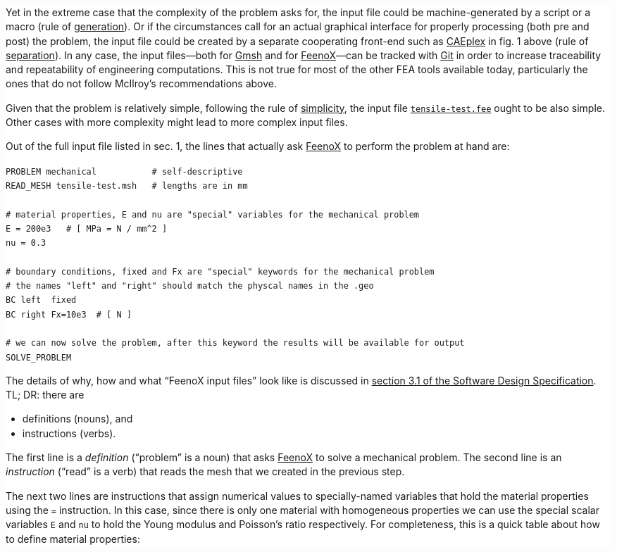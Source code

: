Yet in the extreme case that the complexity of the problem asks for, the
input file could be machine-generated by a script or a macro (rule of
[generation][]). Or if the circumstances call for an actual graphical
interface for properly processing (both pre and post) the problem, the
input file could be created by a separate cooperating front-end such as
[CAEplex][] in fig. 1 above (rule of [separation][]). In any case, the
input files—both for [Gmsh][] and for [FeenoX][]—can be tracked with
[Git][] in order to increase traceability and repeatability of
engineering computations. This is not true for most of the other FEA
tools available today, particularly the ones that do not follow
McIlroy’s recommendations above.

Given that the problem is relatively simple, following the rule of
[simplicity][4], the input file [`tensile-test.fee`][] ought to be also
simple. Other cases with more complexity might lead to more complex
input files.

Out of the full input file listed in sec. 1, the lines that actually ask
[FeenoX][] to perform the problem at hand are:

``` feenox
PROBLEM mechanical           # self-descriptive
READ_MESH tensile-test.msh   # lengths are in mm

# material properties, E and nu are "special" variables for the mechanical problem
E = 200e3   # [ MPa = N / mm^2 ]
nu = 0.3

# boundary conditions, fixed and Fx are "special" keywords for the mechanical problem
# the names "left" and "right" should match the physcal names in the .geo
BC left  fixed
BC right Fx=10e3  # [ N ]

# we can now solve the problem, after this keyword the results will be available for output
SOLVE_PROBLEM
```

The details of why, how and what “FeenoX input files” look like is
discussed in [section 3.1 of the Software Design Specification][]. TL;
DR: there are

- definitions (nouns), and
- instructions (verbs).

The first line is a *definition* (“problem” is a noun) that asks
[FeenoX][] to solve a mechanical problem. The second line is an
*instruction* (“read” is a verb) that reads the mesh that we created in
the previous step.

The next two lines are instructions that assign numerical values to
specially-named variables that hold the material properties using the
`=` instruction. In this case, since there is only one material with
homogeneous properties we can use the special scalar variables `E` and
`nu` to hold the Young modulus and Poisson’s ratio respectively. For
completeness, this is a quick table about how to define material
properties:


  [<span class="toc-section-number">1</span> Foreword]: #sec:foreword
  [<span class="toc-section-number">1.1</span> Summary]: #summary
  [<span class="toc-section-number">2</span> Problem description]: #sec:problem
  [<span class="toc-section-number">2.1</span> Expected results]: #sec:expected
  [<span class="toc-section-number">3</span> Geometry and mesh]: #sec:mesh
  [<span class="toc-section-number">4</span> FeenoX Input file]: #sec:input
  [<span class="toc-section-number">4.1</span> Outputs]: #outputs
  [<span class="toc-section-number">4.1.4</span> Check reactions]: #check-reactions
  [<span class="toc-section-number">4.2</span> Notes]: #notes
  [<span class="toc-section-number">5</span> Execution]: #sec:execution
  [<span class="toc-section-number">6</span> Unix philosophy\*]: #sec:unix
  [FeenoX]: https://www.seamplex.com/feenox/
  [Unix philosophy]: https://en.wikipedia.org/wiki/Unix_philosophy
  [annotated examples]: https://seamplex.com/feenox/examples/
  [FeenoX webpage]: https://seamplex.com/feenox/
  [FeenoX]: https://www.seamplex.com/feenox/
  [Gmsh]: http://gmsh.info/
  [ParaView]: https://www.paraview.org/
  [FeenoX Software Design Specification]: https://seamplex.com/feenox/doc/sds.html
  [composition]: https://homepage.cs.uri.edu/~thenry/resources/unix_art/ch01s06.html#id2877684
  [parsimony]: https://homepage.cs.uri.edu/~thenry/resources/unix_art/ch01s06.html#id2878022
  [FeenoX]: https://www.seamplex.com/feenox/
  [STEP file]: tensile-test-specimen.step
  [Gmsh]: http://gmsh.info/
  [diversity]: https://homepage.cs.uri.edu/~thenry/resources/unix_art/ch01s06.html#id2879078
  [MSH format]: http://gmsh.info/doc/texinfo/gmsh.html#MSH-file-format
  [physical groups]: http://gmsh.info/doc/texinfo/gmsh.html#Elementary-entities-vs-physical-groups
  [FeenoX repository]: https://github.com/seamplex/feenox/
  [`doc/tutorials/110-tensile-test`]: https://github.com/seamplex/feenox/tree/main/doc/tutorials/110-tensile-test
  [1]: gmsh-cad.png
  [Kate]: ../000-setup
  [`tensile-test.geo`]: tensile-test.geo
  [extensive documentation]: http://gmsh.info/doc/texinfo/gmsh.html
  [2]: gmsh-mesh-surface-only.png
  [3]: gmsh-mesh-volume.png
  [output MSH file]: tensile-test.msh
  [representation]: https://homepage.cs.uri.edu/~thenry/resources/unix_art/ch01s06.html#id2878263
  [extensibility]: https://homepage.cs.uri.edu/~thenry/resources/unix_art/ch01s06.html#id2879112
  [ways of specifying mesh element sizes]: http://gmsh.info/doc/texinfo/gmsh.html#Specifying-mesh-element-sizes
  [this one]: https://www.seamplex.com/feenox/examples/#parametric-study-on-a-cantilevered-beam
  [optimization loops]: https://www.seamplex.com/feenox/examples/#optimizing-the-length-of-a-tuning-fork
  [clarity]: https://homepage.cs.uri.edu/~thenry/resources/unix_art/ch01s06.html#id2877610
  [FeenoX]: https://www.seamplex.com/feenox/
  [SDS]: https://seamplex.com/feenox/doc/sds.html#interfaces
  [syntactically-sweetened]: http://en.wikipedia.org/wiki/Syntactic_sugar
  [least surprise]: https://homepage.cs.uri.edu/~thenry/resources/unix_art/ch01s06.html#id2878339
  [generation]: https://homepage.cs.uri.edu/~thenry/resources/unix_art/ch01s06.html#id2878742
  [CAEplex]: https://www.caeplex.com
  [separation]: https://homepage.cs.uri.edu/~thenry/resources/unix_art/ch01s06.html#id2877777
  [Gmsh]: http://gmsh.info/
  [Git]: https://en.wikipedia.org/wiki/Git
  [4]: https://homepage.cs.uri.edu/~thenry/resources/unix_art/ch01s06.html#id2877917
  [`tensile-test.fee`]: tensile-test.fee
  [section 3.1 of the Software Design Specification]: https://www.seamplex.com/feenox/doc/sds.html#sec:input
  [examples]: https://www.seamplex.com/feenox/examples
  [this]: https://www.seamplex.com/feenox/examples/#parallelepiped-whose-youngs-modulus-is-a-function-of-the-temperature
  [5]: https://www.seamplex.com/feenox/examples/#temperature-dependent-material-properties
  [`BC`]: https://seamplex.com/feenox/doc/feenox-manual.html#bc
  [`SOLVE_PROBLEM`]: https://seamplex.com/feenox/doc/feenox-manual.html#solve_problem
  [FeenoX]: https://www.seamplex.com/feenox/
  [`WRITE_MESH`]: https://seamplex.com/feenox/doc/feenox-manual.html#write_mesh
  [FeenoX]: https://www.seamplex.com/feenox/
  [`PRINT`]: https://seamplex.com/feenox/doc/feenox-manual.html#print
  [`COMPUTE_REACTION`]: https://seamplex.com/feenox/doc/feenox-manual.html#compute_reaction
  [`PRINT`]: https://seamplex.com/feenox/doc/feenox-manual.html#print
  [FeenoX]: https://www.seamplex.com/feenox/
  [FeenoX]: https://www.seamplex.com/feenox/
  [syntactically sugared]: https://en.wikipedia.org/wiki/Syntactic_sugar
  [distributed version control]: https://en.wikipedia.org/wiki/Distributed_version_control
  [section 3 of the Software Design Specification]: https://www.seamplex.com/feenox/doc/sds.html#sec:input
  [Gmsh]: http://gmsh.info/
  [`tensile-test.geo`]: tensile-test.geo
  [version 4.1]: http://gmsh.info/doc/texinfo/gmsh.html#MSH-file-format
  [2.2]: http://gmsh.info/doc/texinfo/gmsh.html#MSH-file-format-version-2-_0028Legacy_0029
  [`SOLVE_PROBLEM`]: https://seamplex.com/feenox/doc/feenox-manual.html#solve_problem
  [post-processing output file]: tensile-test.vtk
  [VTK]: https://lorensen.github.io/VTKExamples/site/VTKFileFormats/
  [standard output]: https://en.wikipedia.org/wiki/Standard_streams#Standard_output_(stdout)
  [silence]: https://homepage.cs.uri.edu/~thenry/resources/unix_art/ch01s06.html#id2878450
  [economy]: https://homepage.cs.uri.edu/~thenry/resources/unix_art/ch01s06.html#id2878666
  [Gmsh]: http://gmsh.info/
  [FeenoX]: https://www.seamplex.com/feenox/
  [ParaView]: https://www.paraview.org/
  [FeenoX]: https://www.seamplex.com/feenox/
  [6]: https://homepage.cs.uri.edu/~thenry/resources/unix_art/ch01s06.html
  [Eric Raymond]: http://www.catb.org/esr/
  [The Art of Unix Programming]: http://www.catb.org/esr/writings/taoup/
  [Doug McIlroy]: https://en.wikipedia.org/wiki/Douglas_McIlroy
  [Unix pipes]: https://en.wikipedia.org/wiki/Pipeline_%28Unix%29
  [Unix tradition]: https://en.wikipedia.org/wiki/Unix
  [free]: https://www.gnu.org/philosophy/free-sw.en.html
  [open-source]: https://opensource.com/resources/what-open-source
  [rule of composition]: https://homepage.cs.uri.edu/~thenry/resources/unix_art/ch01s06.html#id2877684
  [Gmsh]: http://gmsh.info/
  [ParaView]: https://www.paraview.org/
  [Gnuplot]: http://gnuplot.info/
  [Pyxplot]: http://www.pyxplot.org.uk/
  [Pandoc]: https://pandoc.org/
  [TeX]: https://tug.org/
  [GNU]: https://www.gnu.org/
  [Linux]: https://www.kernel.org/
  [GNU General Public License]: https://www.gnu.org/licenses/gpl-3.0
  [CAEplex]: https://www.caeplex.com
  [copyleft licensing mechanism]: https://en.wikipedia.org/wiki/Copyleft
  [terminal recorder]: https://asciinema.org/
  [actual execution]: #sec:execution
  [GNU Scientific Library]: https://www.gnu.org/software/gsl/
  [PETSc]: https://www.mcs.anl.gov/petsc/
  [SLEPc]: http://slepc.upv.es/
  [kdtree]: https://github.com/jtsiomb/kdtree
  [uthash]: http://troydhanson.github.com/uthash/
  [free software]: https://www.gnu.org/philosophy/open-source-misses-the-point.en.html
  [open source]: http://www.catb.org/~esr/writings/cathedral-bazaar/cathedral-bazaar/
  [Given enough eyeballs, all bugs are shallow.]: https://en.wikipedia.org/wiki/Linus%27s_law
  [programming and contributing]: https://seamplex.com/feenox/doc/#programming-and-contributing
  [Unix pipelines]: https://en.wikipedia.org/wiki/Pipeline_(Unix)
  [silence]: https://homepage.cs.uri.edu/~thenry/resources/unix_art/ch01s06.html#id2878450